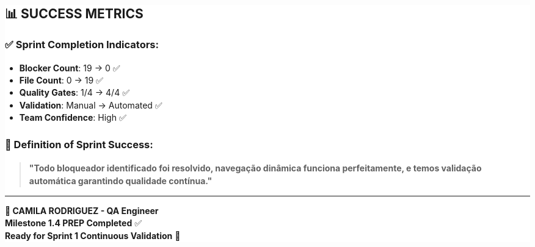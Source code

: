 ## 📊 SUCCESS METRICS

### ✅ Sprint Completion Indicators:
- **Blocker Count**: 19 → 0 ✅
- **File Count**: 0 → 19 ✅
- **Quality Gates**: 1/4 → 4/4 ✅
- **Validation**: Manual → Automated ✅
- **Team Confidence**: High ✅

### 🎯 Definition of Sprint Success:
> **"Todo bloqueador identificado foi resolvido, navegação dinâmica funciona perfeitamente, e temos validação automática garantindo qualidade contínua."**

---

**🤖 CAMILA RODRIGUEZ - QA Engineer**  
**Milestone 1.4 PREP Completed** ✅  
**Ready for Sprint 1 Continuous Validation** 🚀